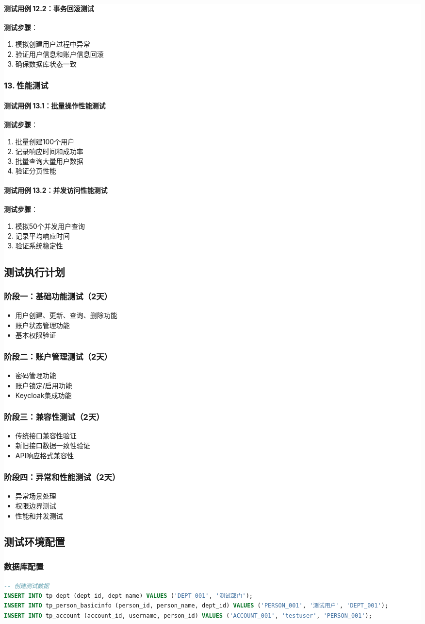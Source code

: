 #### 测试用例 12.2：事务回滚测试
**测试步骤**：
1. 模拟创建用户过程中异常
2. 验证用户信息和账户信息回滚
3. 确保数据库状态一致

### 13. 性能测试

#### 测试用例 13.1：批量操作性能测试
**测试步骤**：
1. 批量创建100个用户
2. 记录响应时间和成功率
3. 批量查询大量用户数据
4. 验证分页性能

#### 测试用例 13.2：并发访问性能测试
**测试步骤**：
1. 模拟50个并发用户查询
2. 记录平均响应时间
3. 验证系统稳定性

## 测试执行计划

### 阶段一：基础功能测试（2天）
- 用户创建、更新、查询、删除功能
- 账户状态管理功能
- 基本权限验证

### 阶段二：账户管理测试（2天）  
- 密码管理功能
- 账户锁定/启用功能
- Keycloak集成功能

### 阶段三：兼容性测试（2天）
- 传统接口兼容性验证
- 新旧接口数据一致性验证
- API响应格式兼容性

### 阶段四：异常和性能测试（2天）
- 异常场景处理
- 权限边界测试  
- 性能和并发测试

## 测试环境配置

### 数据库配置
```sql
-- 创建测试数据
INSERT INTO tp_dept (dept_id, dept_name) VALUES ('DEPT_001', '测试部门');
INSERT INTO tp_person_basicinfo (person_id, person_name, dept_id) VALUES ('PERSON_001', '测试用户', 'DEPT_001');
INSERT INTO tp_account (account_id, username, person_id) VALUES ('ACCOUNT_001', 'testuser', 'PERSON_001');
```
